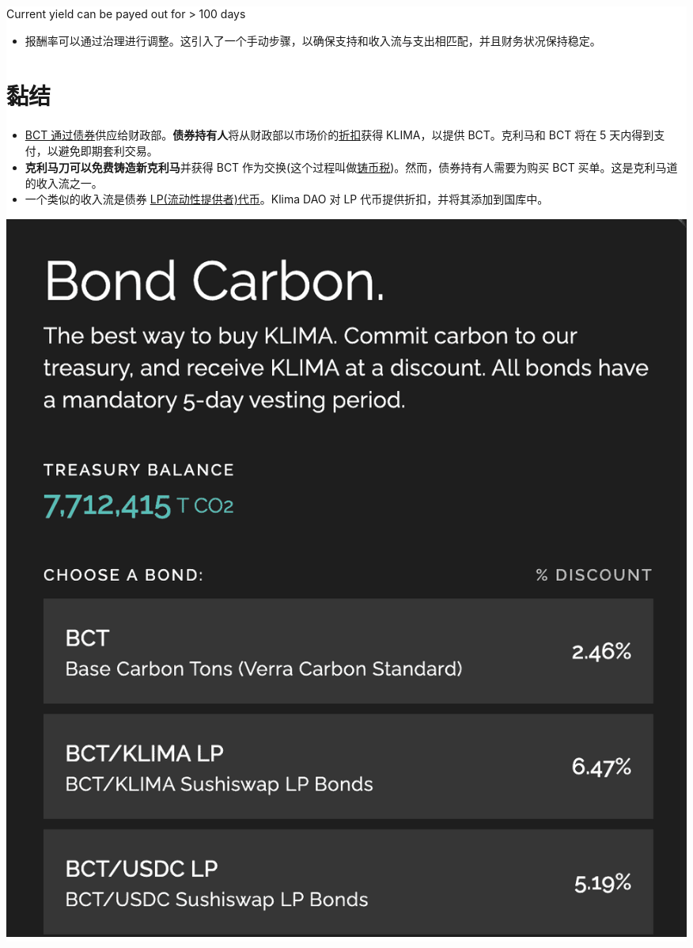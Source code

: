 Current yield can be payed out for > 100 days

*   报酬率可以通过治理进行调整。这引入了一个手动步骤，以确保支持和收入流与支出相匹配，并且财务状况保持稳定。

# 黏结

*   [BCT 通过债券](https://docs.klimadao.finance/klima-dao-key-terms#klima-dao-key-terms)供应给财政部。**债券持有人**将从财政部以市场价的[折扣](https://dapp.klimadao.finance/#/bonds)获得 KLIMA，以提供 BCT。克利马和 BCT 将在 5 天内得到支付，以避免即期套利交易。
*   **克利马刀可以免费铸造新克利马**并获得 BCT 作为交换(这个过程叫做[铸币税](https://www.investopedia.com/terms/s/seigniorage.asp))。然而，债券持有人需要为购买 BCT 买单。这是克利马道的收入流之一。
*   一个类似的收入流是债券 [LP(流动性提供者)代币](https://www.gemini.com/cryptopedia/liquidity-provider-amm-tokens#section-how-lp-tokens-enhanced-de-fi-liquidity)。Klima DAO 对 LP 代币提供折扣，并将其添加到国库中。

![](img/7a722bd875fc2cb591ff0f258aeba2cb.png)
